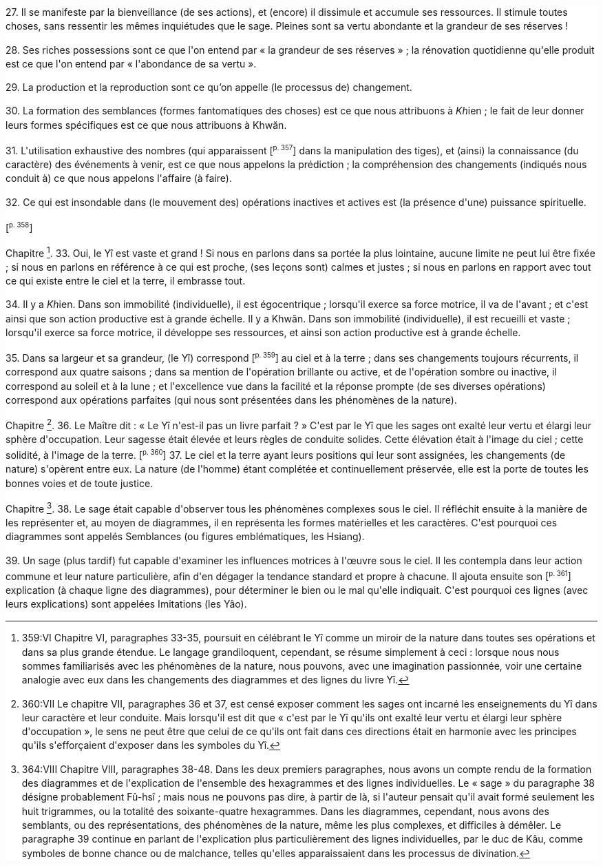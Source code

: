 27\. Il se manifeste par la bienveillance (de ses actions), et (encore) il dissimule et accumule ses ressources. Il stimule toutes choses, sans ressentir les mêmes inquiétudes que le sage. Pleines sont sa vertu abondante et la grandeur de ses réserves !

28\. Ses riches possessions sont ce que l'on entend par « la grandeur de ses réserves » ; la rénovation quotidienne qu'elle produit est ce que l'on entend par « l'abondance de sa vertu ».

29\. La production et la reproduction sont ce qu’on appelle (le processus de) changement.

30\. La formation des semblances (formes fantomatiques des choses) est ce que nous attribuons à <i>Kh</i>ien ; le fait de leur donner leurs formes spécifiques est ce que nous attribuons à Khwăn.

31\. L'utilisation exhaustive des nombres (qui apparaissent <span id="p357">[<sup><small>p. 357</small></sup>]</span> dans la manipulation des tiges), et (ainsi) la connaissance (du caractère) des événements à venir, est ce que nous appelons la prédiction ; la compréhension des changements (indiqués nous conduit à) ce que nous appelons l'affaire (à faire).

32\. Ce qui est insondable dans (le mouvement des) opérations inactives et actives est (la présence d'une) puissance spirituelle.

<span id="p358">[<sup><small>p. 358</small></sup>]</span>

Chapitre [^259]. 33. Oui, le Yî est vaste et grand ! Si nous en parlons dans sa portée la plus lointaine, aucune limite ne peut lui être fixée ; si nous en parlons en référence à ce qui est proche, (ses leçons sont) calmes et justes ; si nous en parlons en rapport avec tout ce qui existe entre le ciel et la terre, il embrasse tout.

34\. Il y a <i>Kh</i>ien. Dans son immobilité (individuelle), il est égocentrique ; lorsqu'il exerce sa force motrice, il va de l'avant ; et c'est ainsi que son action productive est à grande échelle. Il y a Khwăn. Dans son immobilité (individuelle), il est recueilli et vaste ; lorsqu'il exerce sa force motrice, il développe ses ressources, et ainsi son action productive est à grande échelle.

35\. Dans sa largeur et sa grandeur, (le Yî) correspond <span id="p359">[<sup><small>p. 359</small></sup>]</span> au ciel et à la terre ; dans ses changements toujours récurrents, il correspond aux quatre saisons ; dans sa mention de l'opération brillante ou active, et de l'opération sombre ou inactive, il correspond au soleil et à la lune ; et l'excellence vue dans la facilité et la réponse prompte (de ses diverses opérations) correspond aux opérations parfaites (qui nous sont présentées dans les phénomènes de la nature).

Chapitre [^260]. 36. Le Maître dit : « Le Yî n'est-il pas un livre parfait ? » C'est par le Yî que les sages ont exalté leur vertu et élargi leur sphère d'occupation. Leur sagesse était élevée et leurs règles de conduite solides. Cette élévation était à l'image du ciel ; cette solidité, à l'image de la terre. <span id="p360">[<sup><small>p. 360</small></sup>]</span> 37\. Le ciel et la terre ayant leurs positions qui leur sont assignées, les changements (de nature) s'opèrent entre eux. La nature (de l'homme) étant complétée et continuellement préservée, elle est la porte de toutes les bonnes voies et de toute justice.

Chapitre [^261]. 38. Le sage était capable d'observer tous les phénomènes complexes sous le ciel. Il réfléchit ensuite à la manière de les représenter et, au moyen de diagrammes, il en représenta les formes matérielles et les caractères. C'est pourquoi ces diagrammes sont appelés Semblances (ou figures emblématiques, les Hsiang).

39\. Un sage (plus tardif) fut capable d'examiner les influences motrices à l'œuvre sous le ciel. Il les contempla dans leur action commune et leur nature particulière, afin d'en dégager la tendance standard et propre à chacune. Il ajouta ensuite son <span id="p361">[<sup><small>p. 361</small></sup>]</span> explication (à chaque ligne des diagrammes), pour déterminer le bien ou le mal qu'elle indiquait. C'est pourquoi ces lignes (avec leurs explications) sont appelées Imitations (les Yâo).


[^254]: 349:I Le chapitre I est une tentative de montrer la correspondance entre les phénomènes de la nature extérieure toujours changeante, et les figures du Yî King toujours variables. Les quatre premiers paragraphes, dit-on, montrent, à partir des phénomènes de production et de transformation dans la nature extérieure, les principes sur lesquels les figures du Yî ont été faites. Les cinquième et sixième paragraphes montrent, en particulier, comment les attributs représentés par les figures <i>Kh</i>ien et Khwăn se trouvent dans (les opérations du) ciel et de la terre. Les deux derniers paragraphes montrent ces deux attributs incarnés ou réalisés dans l'homme. La réalisation n'a lieu, en effet, pleinement que chez le sage ou l'homme idéal, qui devient ainsi le modèle pour tous les hommes.
  [^255]: 351:II Le chapitre II, paragraphes 9 à 14, est divisé en deux parties. La première contient les paragraphes 9 à 12 et nous raconte comment les sages, le roi Wăn et le duc de Kâu, ont procédé à la création du Yî, de sorte que la bonne et la mauvaise fortune des hommes soient indiquées par lui, en harmonie avec le bien et le mal et les processus de la nature. Les paragraphes 13 et 14 forment la deuxième partie et parlent de l'étude du Yî par l'homme supérieur, désireux de faire ce qui est bien et d'accroître ses connaissances, et des avantages qui en découlent.
[^256]: 353:III Le chapitre III, paragraphes 15-19, donne des informations supplémentaires sur les parties constitutives du Yî, c'est-à-dire le Texte du classique tel que nous le tenons du roi Wăn et de son fils. Les éditeurs impériaux disent qu'il élargit le sens du quatrième paragraphe, le troisième du chapitre 2. C'est le cas, mais ce récit ne couvre guère tout son contenu.
[^257]: 354:IV Chapitre IV, paragraphes 20-23, est destiné encore plus à exalter le Yî, et semble dire que le sage par son moyen peut faire une étude exhaustive de tous les principes et de la nature humaine, jusqu'à ce qu'il atteigne la connaissance des ordonnances du Ciel. Tel est le compte rendu du chapitre donné par <i>K</i>û Hsî; mais le deuxième caractère du paragraphe 21 doit être compris dans la signification qu'il a dans l'ensemble des soixante-quatre phrases qui expliquent la structure emblématique des hexagrammes, comme = 'conformément à' et non 'au moyen de'. Les éditeurs impériaux de la p. 355 ajoutent à leur déclaration du compte rendu de <i>K</i>û, qu'il faut garder à l'esprit que les sages n'ont pas eu à attendre que le Yî soit obligé de mener leur étude exhaustive. Ils l'avaient déjà fait auparavant, et le Yî peut être considéré comme un exposé sur les résultats, rédigé dans son style particulier. Il tend le miroir à la nature; mais ses auteurs connaissaient la nature avant de la créer.
[^258]: 357:V Chapitre V, paragraphes 24-32, Still nous montre le Yî façonné de manière à donner une image des phénomènes de l'univers extérieur ; mais l'auteur s'attarde davantage sur ce dernier, et les différents paragraphes donnent un aperçu intéressant de ses idées sur le sujet. Il suppose un changement constant du repos au mouvement et du mouvement au repos, par lequel toutes choses sont formées, tantôt immobiles, tantôt en mouvement, tantôt en expansion, tantôt en contraction. Il est habituel de parler de deux formes d'un éther originel comme des deux principes élémentaires, mais ils sont en réalité un seul et même éther, dans une double condition, avec une double action. Par leur mouvement successif sont produits les phénomènes de l'existence – ce que j'ai appelé « le cours (des choses) » au paragraphe 24. De nombreux érudits indigènes et certains sinologues tentent cependant de donner à tâo, le dernier caractère de ce paragraphe, le sens de « raison », ce qui guide et dirige intelligemment les mouvements des deux éléments. Mais cette vision n’est pas en harmonie avec la portée du chapitre, et les personnages ne peuvent pas non plus être interprétés de manière à justifier une telle interprétation.
[^259]: 359:VI Chapitre VI, paragraphes 33-35, poursuit en célébrant le Yî comme un miroir de la nature dans toutes ses opérations et dans sa plus grande étendue. Le langage grandiloquent, cependant, se résume simplement à ceci : lorsque nous nous sommes familiarisés avec les phénomènes de la nature, nous pouvons, avec une imagination passionnée, voir une certaine analogie avec eux dans les changements des diagrammes et des lignes du livre Yî.
[^260]: 360:VII Le chapitre VII, paragraphes 36 et 37, est censé exposer comment les sages ont incarné les enseignements du Yî dans leur caractère et leur conduite. Mais lorsqu'il est dit que « c'est par le Yî qu'ils ont exalté leur vertu et élargi leur sphère d'occupation », le sens ne peut être que celui de ce qu'ils ont fait dans ces directions était en harmonie avec les principes qu'ils s'efforçaient d'exposer dans les symboles du Yî.
[^261]: 364:VIII Chapitre VIII, paragraphes 38-48. Dans les deux premiers paragraphes, nous avons un compte rendu de la formation des diagrammes et de l'explication de l'ensemble des hexagrammes et des lignes individuelles. Le « sage » du paragraphe 38 désigne probablement Fû-hsî ; mais nous ne pouvons pas dire, à partir de là, si l'auteur pensait qu'il avait formé seulement les huit trigrammes, ou la totalité des soixante-quatre hexagrammes. Dans les diagrammes, cependant, nous avons des semblants, ou des représentations, des phénomènes de la nature, même les plus complexes, et difficiles à démêler. Le paragraphe 39 continue en parlant de l'explication plus particulièrement des lignes individuelles, par le duc de Kâu, comme symboles de bonne chance ou de malchance, telles qu'elles apparaissaient dans les processus de divination.
[^262]: 366:IX Le chapitre IX, paragraphes 49-58, est d'un caractère différent de tous les précédents, et traite, de manière insatisfaisante, de l'utilisation des nombres en rapport avec la figure du Yî et la pratique de la divination.
[^263]: 370:X Chapitre X, paragraphes 59-65, développe le service rendu aux hommes par le Yî, en raison de la manière dont il a été fait par les sages pour exprimer leurs vues et réaliser leurs souhaits.
[^264]: 374:XI Chapitre XI, paragraphes 66-74, traite de la divination et du schéma fourni dans le Yî. Ce schéma doit être rapporté d'abord au Ciel, qui a produit les choses semblables à des esprits, la plante divinatoire et la tortue ; et ensuite aux sages, qui connaissaient l'esprit du Ciel et ont soumis la plante et la coquille au but pour lequel elles étaient destinées.
[^265]: 378:XII Chapitre XII, paragraphes 75-81, s'efforce de montrer comment nous avons dans le Yî une représentation des phénomènes changeants de la nature, et une représentation telle que les mots ou la parole ne pourraient pas la transmettre.
[^266]: 381:I Le chapitre I, paragraphes 1 à 10, est une amplification, selon Khung Ying-tâ et les éditeurs de l'édition impériale de la dynastie actuelle, du deuxième chapitre de la section i. Ces derniers disent que, comme tous les chapitres de la section i à partir du troisième servent à élucider le chapitre 2, il en est de même pour ce chapitre et tous ceux qui suivent dans cette section. La formation des diagrammes et de leurs différentes lignes, leur indication de la bonne et de la mauvaise fortune, et l'analogie entre les processus de la nature et les opérations de divination, et d'autres sujets apparentés, sont tous abordés.